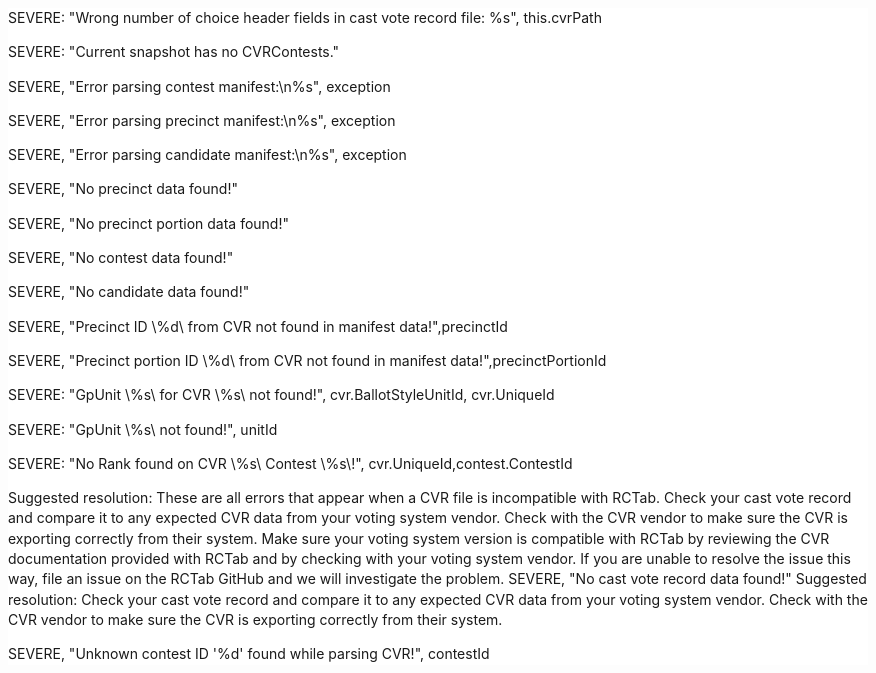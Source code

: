 <span class="mark">SEVERE: "Wrong number of choice header fields in cast
vote record file: %s", this.cvrPath</span>

<span class="mark">SEVERE: "Current snapshot has no CVRContests."</span>

<span class="mark">SEVERE, "Error parsing contest manifest:\n%s",
exception</span>

<span class="mark">SEVERE, "Error parsing precinct manifest:\n%s",
exception</span>

<span class="mark">SEVERE, "Error parsing candidate manifest:\n%s",
exception</span>

<span class="mark">SEVERE, "No precinct data found!"</span>

<span class="mark">SEVERE, "No precinct portion data found!"</span>

<span class="mark">SEVERE, "No contest data found!"</span>

<span class="mark">SEVERE, "No candidate data found!"</span>

<span class="mark">SEVERE, "Precinct ID \\%d\\ from CVR not found in
manifest data!",precinctId</span>

<span class="mark">SEVERE, "Precinct portion ID \\%d\\ from CVR not
found in manifest data!",precinctPortionId</span>

<span class="mark">SEVERE: "GpUnit \\%s\\ for CVR \\%s\\ not found!",
cvr.BallotStyleUnitId, cvr.UniqueId</span>

<span class="mark">SEVERE: "GpUnit \\%s\\ not found!", unitId</span>

<span class="mark">SEVERE: "No Rank found on CVR \\%s\\ Contest
\\%s\\!", cvr.UniqueId,contest.ContestId</span>

<span class="mark">  
</span>Suggested resolution: These are all errors that appear when a CVR
file is incompatible with RCTab. Check your cast vote record and compare
it to any expected CVR data from your voting system vendor. Check with
the CVR vendor to make sure the CVR is exporting correctly from their
system. Make sure your voting system version is compatible with RCTab by
reviewing the CVR documentation provided with RCTab and by checking with
your voting system vendor. If you are unable to resolve the issue this
way, file an issue on the RCTab GitHub and we will investigate the
problem.

<span class="mark">  
SEVERE, "No cast vote record data found!"</span>

<span class="mark">  
</span>Suggested resolution: Check your cast vote record and compare it
to any expected CVR data from your voting system vendor. Check with the
CVR vendor to make sure the CVR is exporting correctly from their
system.

<span class="mark">SEVERE, "Unknown contest ID '%d' found while parsing
CVR!", contestId</span>
